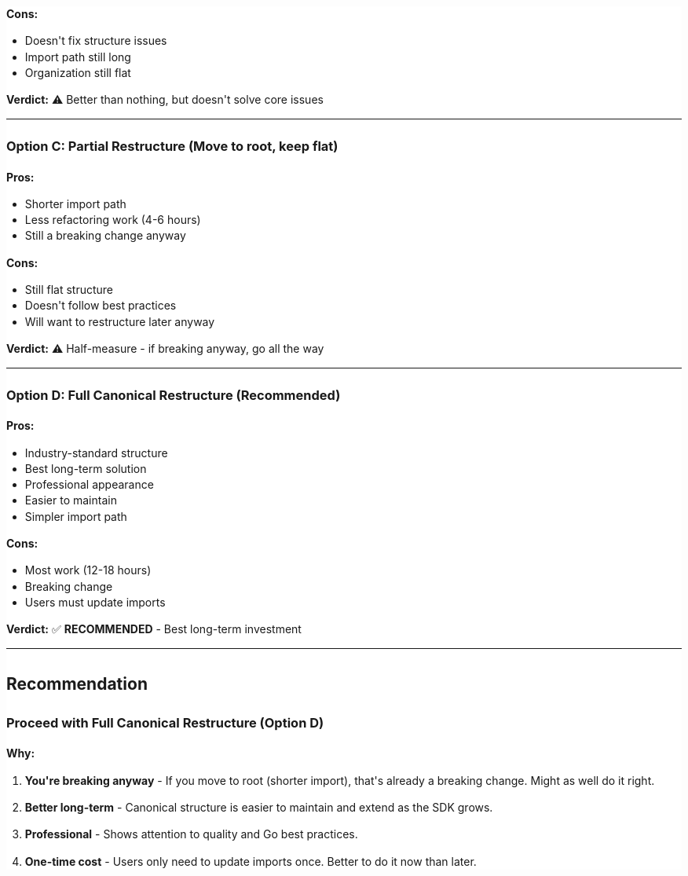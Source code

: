 **Cons:**
- Doesn't fix structure issues
- Import path still long
- Organization still flat

**Verdict:** ⚠️ Better than nothing, but doesn't solve core issues

---

### Option C: Partial Restructure (Move to root, keep flat)
**Pros:**
- Shorter import path
- Less refactoring work (4-6 hours)
- Still a breaking change anyway

**Cons:**
- Still flat structure
- Doesn't follow best practices
- Will want to restructure later anyway

**Verdict:** ⚠️ Half-measure - if breaking anyway, go all the way

---

### Option D: Full Canonical Restructure (Recommended)
**Pros:**
- Industry-standard structure
- Best long-term solution
- Professional appearance
- Easier to maintain
- Simpler import path

**Cons:**
- Most work (12-18 hours)
- Breaking change
- Users must update imports

**Verdict:** ✅ **RECOMMENDED** - Best long-term investment

---

## Recommendation

### Proceed with Full Canonical Restructure (Option D)

**Why:**
1. **You're breaking anyway** - If you move to root (shorter import), that's already a breaking change. Might as well do it right.

2. **Better long-term** - Canonical structure is easier to maintain and extend as the SDK grows.

3. **Professional** - Shows attention to quality and Go best practices.

4. **One-time cost** - Users only need to update imports once. Better to do it now than later.
